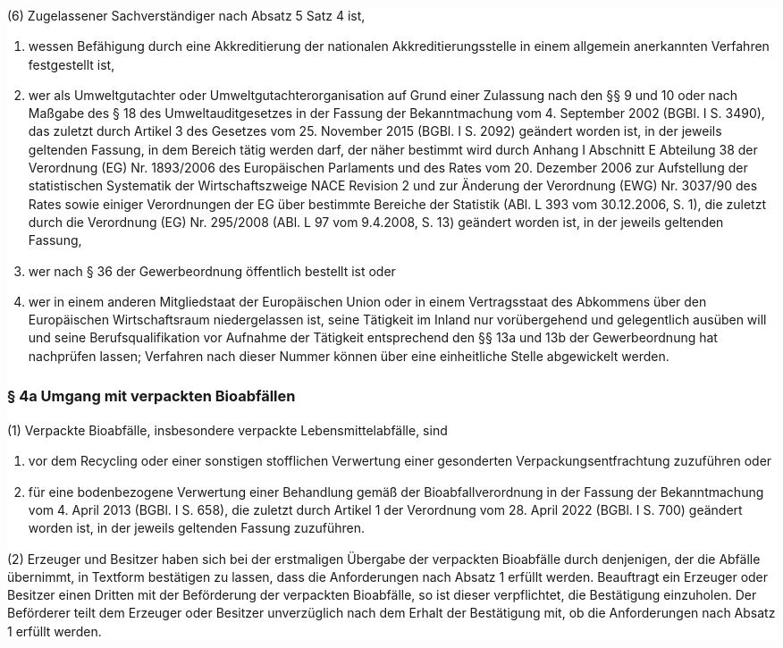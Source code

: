 (6) Zugelassener Sachverständiger nach Absatz 5 Satz 4 ist,

1.  wessen Befähigung durch eine Akkreditierung der nationalen
    Akkreditierungsstelle in einem allgemein anerkannten Verfahren
    festgestellt ist,


2.  wer als Umweltgutachter oder Umweltgutachterorganisation auf Grund
    einer Zulassung nach den §§ 9 und 10 oder nach Maßgabe des § 18 des
    Umweltauditgesetzes in der Fassung der Bekanntmachung vom 4. September
    2002 (BGBl. I S. 3490), das zuletzt durch Artikel 3 des Gesetzes vom
    25\. November 2015 (BGBl. I S. 2092) geändert worden ist, in der
    jeweils geltenden Fassung, in dem Bereich tätig werden darf, der näher
    bestimmt wird durch Anhang I Abschnitt E Abteilung 38 der Verordnung
    (EG) Nr. 1893/2006 des Europäischen Parlaments und des Rates vom 20.
    Dezember 2006 zur Aufstellung der statistischen Systematik der
    Wirtschaftszweige NACE Revision 2 und zur Änderung der Verordnung
    (EWG) Nr. 3037/90 des Rates sowie einiger Verordnungen der EG über
    bestimmte Bereiche der Statistik (ABl. L 393 vom 30.12.2006, S. 1),
    die zuletzt durch die Verordnung (EG) Nr. 295/2008 (ABl. L 97 vom
    9\.4.2008, S. 13) geändert worden ist, in der jeweils geltenden
    Fassung,


3.  wer nach § 36 der Gewerbeordnung öffentlich bestellt ist oder


4.  wer in einem anderen Mitgliedstaat der Europäischen Union oder in
    einem Vertragsstaat des Abkommens über den Europäischen
    Wirtschaftsraum niedergelassen ist, seine Tätigkeit im Inland nur
    vorübergehend und gelegentlich ausüben will und seine
    Berufsqualifikation vor Aufnahme der Tätigkeit entsprechend den §§ 13a
    und 13b der Gewerbeordnung hat nachprüfen lassen; Verfahren nach
    dieser Nummer können über eine einheitliche Stelle abgewickelt werden.





### § 4a Umgang mit verpackten Bioabfällen

(1) Verpackte Bioabfälle, insbesondere verpackte Lebensmittelabfälle,
sind

1.  vor dem Recycling oder einer sonstigen stofflichen Verwertung einer
    gesonderten Verpackungsentfrachtung zuzuführen oder


2.  für eine bodenbezogene Verwertung einer Behandlung gemäß der
    Bioabfallverordnung in der Fassung der Bekanntmachung vom 4. April
    2013 (BGBl. I S. 658), die zuletzt durch Artikel 1 der Verordnung vom
    28\. April 2022 (BGBl. I S. 700) geändert worden ist, in der jeweils
    geltenden Fassung zuzuführen.




(2) Erzeuger und Besitzer haben sich bei der erstmaligen Übergabe der
verpackten Bioabfälle durch denjenigen, der die Abfälle übernimmt, in
Textform bestätigen zu lassen, dass die Anforderungen nach Absatz 1
erfüllt werden. Beauftragt ein Erzeuger oder Besitzer einen Dritten
mit der Beförderung der verpackten Bioabfälle, so ist dieser
verpflichtet, die Bestätigung einzuholen. Der Beförderer teilt dem
Erzeuger oder Besitzer unverzüglich nach dem Erhalt der Bestätigung
mit, ob die Anforderungen nach Absatz 1 erfüllt werden.
